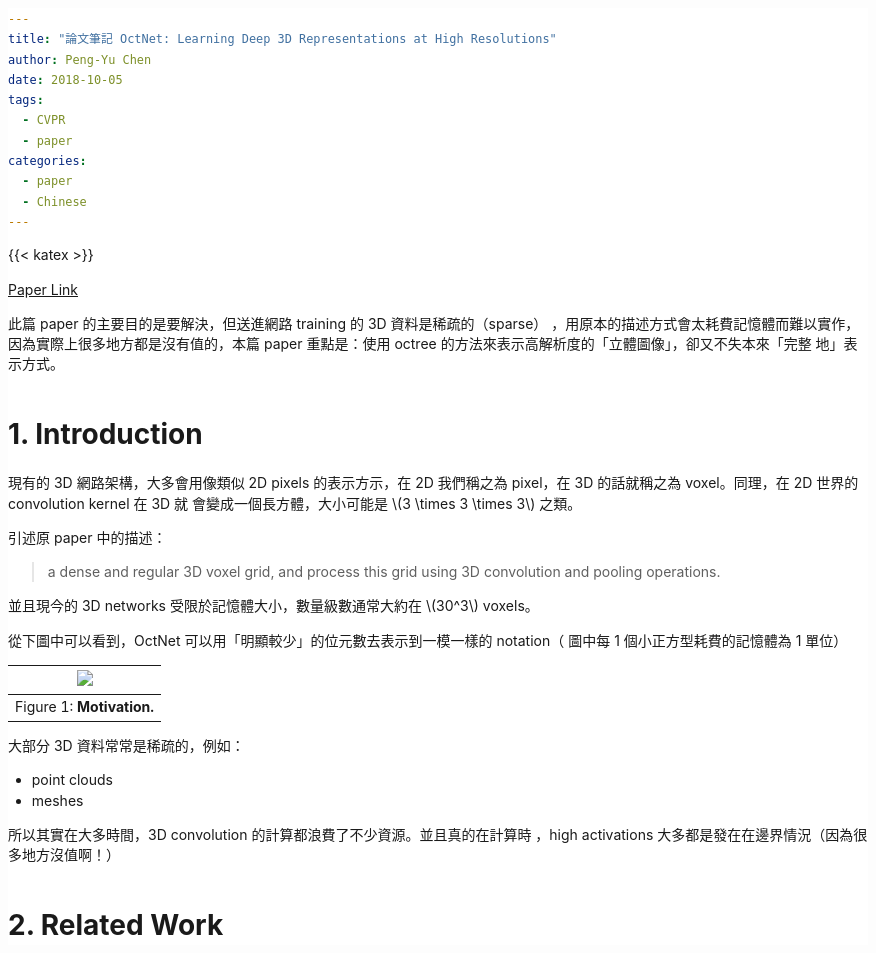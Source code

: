 ```yaml
---
title: "論文筆記 OctNet: Learning Deep 3D Representations at High Resolutions"
author: Peng-Yu Chen
date: 2018-10-05
tags:
  - CVPR
  - paper
categories:
  - paper
  - Chinese
---
```


{{< katex >}}

[Paper Link](http://openaccess.thecvf.com/content_cvpr_2017/papers/Riegler_OctNet_Learning_Deep_CVPR_2017_paper.pdf)

此篇 paper 的主要目的是要解決，但送進網路 training 的 3D 資料是稀疏的（sparse）
，用原本的描述方式會太耗費記憶體而難以實作，因為實際上很多地方都是沒有值的，本篇
paper 重點是：使用 octree 的方法來表示高解析度的「立體圖像」，卻又不失本來「完整
地」表示方式。

# 1. Introduction

現有的 3D 網路架構，大多會用像類似 2D pixels 的表示方示，在 2D 我們稱之為
pixel，在 3D 的話就稱之為 voxel。同理，在 2D 世界的 convolution kernel 在 3D 就
會變成一個長方體，大小可能是 \\(3 \times 3 \times 3\\) 之類。

引述原 paper 中的描述：

> a dense and regular 3D voxel grid, and process this grid using 3D convolution
> and pooling operations.

並且現今的 3D networks 受限於記憶體大小，數量級數通常大約在 \\(30^3\\) voxels。

從下圖中可以看到，OctNet 可以用「明顯較少」的位元數去表示到一模一樣的 notation（
圖中每 1 個小正方型耗費的記憶體為 1 單位）

| ![](https://i.imgur.com/4CBOTnU.png) |
| :----------------------------------: |
|      Figure 1: **Motivation.**       |

大部分 3D 資料常常是稀疏的，例如：

- point clouds
- meshes

所以其實在大多時間，3D convolution 的計算都浪費了不少資源。並且真的在計算時
，high activations 大多都是發在在邊界情況（因為很多地方沒值啊！）

# 2. Related Work
